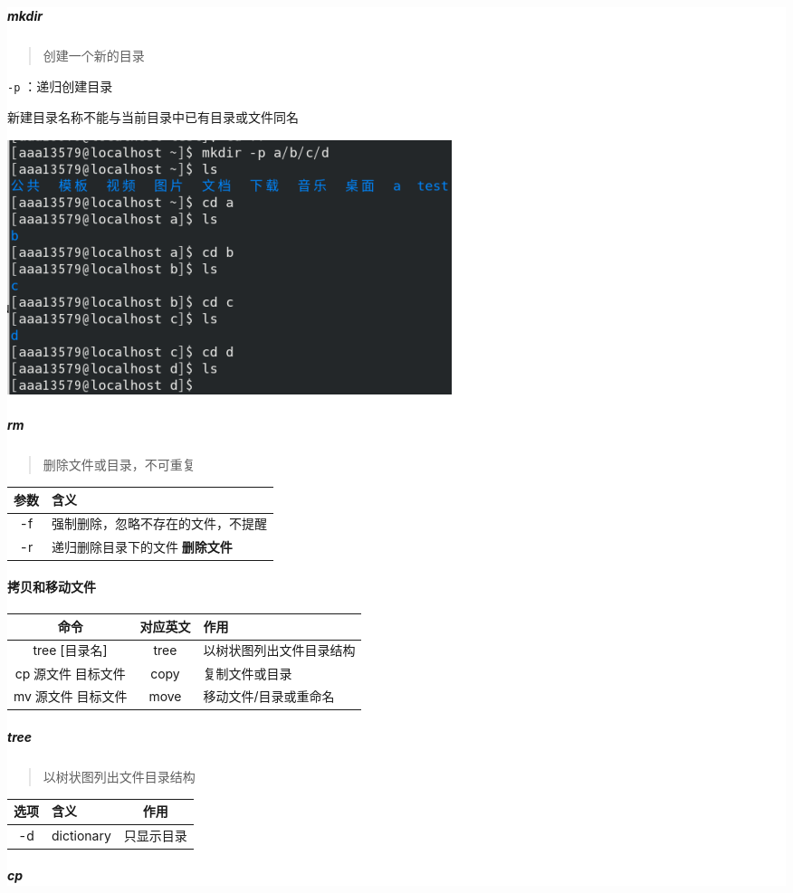 ##### mkdir

> 创建一个新的目录

`-p` ：递归创建目录

新建目录名称不能与当前目录中已有目录或文件同名

![image-20220828172017512](Linux/image-20220828172017512.png)

##### rm

> 删除文件或目录，不可重复

| 参数 | 含义                               |
| :--: | :--------------------------------- |
|  -f  | 强制删除，忽略不存在的文件，不提醒 |
|  -r  | 递归删除目录下的文件 **删除文件**  |

#### 拷贝和移动文件

|        命令        | 对应英文 | 作用                     |
| :----------------: | :------: | :----------------------- |
|   tree [目录名]    |   tree   | 以树状图列出文件目录结构 |
| cp 源文件 目标文件 |   copy   | 复制文件或目录           |
| mv 源文件 目标文件 |   move   | 移动文件/目录或重命名    |

##### tree

> 以树状图列出文件目录结构

| 选项 | 含义       | 作用       |
| :--: | :--------- | ---------- |
|  -d  | dictionary | 只显示目录 |

##### cp
